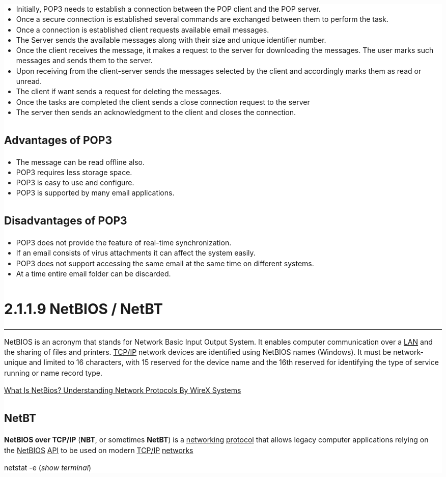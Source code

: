 - Initially, POP3 needs to establish a connection between the POP client and the POP server.
- Once a secure connection is established several commands are exchanged between them to perform the task.
- Once a connection is established client requests available email messages.
- The Server sends the available messages along with their size and unique identifier number.
- Once the client receives the message, it makes a request to the server for downloading the messages. The user marks such messages and sends them to the server.
- Upon receiving from the client-server sends the messages selected by the client and accordingly marks them as read or unread.
- The client if want sends a request for deleting the messages.
- Once the tasks are completed the client sends a close connection request to the server
- The server then sends an acknowledgment to the client and closes the connection.

## Advantages of POP3

- The message can be read offline also.
- POP3 requires less storage space.
- POP3 is easy to use and configure.
- POP3 is supported by many email applications.

## Disadvantages of POP3

- POP3 does not provide the feature of real-time synchronization.
- If an email consists of virus attachments it can affect the system easily.
- POP3 does not support accessing the same email at the same time on different systems.
- At a time entire email folder can be discarded.

# 2.1.1.9 NetBIOS / NetBT
----
NetBIOS is an acronym that stands for Network Basic Input Output System. It enables computer communication over a [LAN](https://www.geeksforgeeks.org/lan-full-form/) and the sharing of files and printers. [TCP/IP](https://www.geeksforgeeks.org/tcp-ip-model/) network devices are identified using NetBIOS names (Windows). It must be network-unique and limited to 16 characters, with 15 reserved for the device name and the 16th reserved for identifying the type of service running or name record type.

[What Is NetBios? Understanding Network Protocols By WireX Systems](https://wirexsystems.com/resource/protocols/netbios/)

## NetBT
**NetBIOS over TCP/IP** (**NBT**, or sometimes **NetBT**) is a [networking](https://en.wikipedia.org/wiki/Computer_network "Computer network") [protocol](https://en.wikipedia.org/wiki/Communication_protocol "Communication protocol") that allows legacy computer applications relying on the [NetBIOS](https://en.wikipedia.org/wiki/NetBIOS "NetBIOS") [API](https://en.wikipedia.org/wiki/API "API") to be used on modern [TCP/IP](https://en.wikipedia.org/wiki/Internet_protocol_suite "Internet protocol suite") [networks](https://en.wikipedia.org/wiki/Computer_network "Computer network")

netstat -e (*show terminal*)

